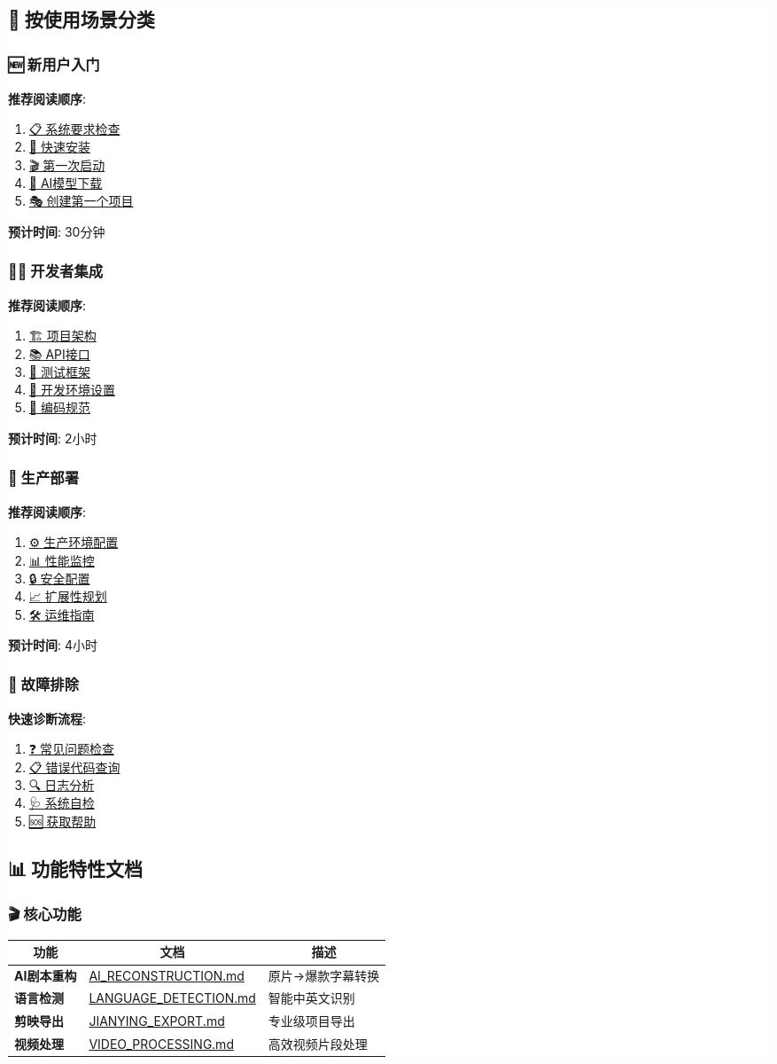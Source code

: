 ## 🎯 按使用场景分类

### 🆕 新用户入门

**推荐阅读顺序**:
1. [📋 系统要求检查](INSTALLATION.md#系统要求)
2. [🚀 快速安装](INSTALLATION.md#快速安装)
3. [🎬 第一次启动](USAGE.md#快速开始)
4. [🧠 AI模型下载](USAGE.md#ai模型管理)
5. [🎭 创建第一个项目](USAGE.md#核心功能使用)

**预计时间**: 30分钟

### 👨‍💻 开发者集成

**推荐阅读顺序**:
1. [🏗️ 项目架构](DEVELOPMENT.md#项目架构)
2. [📚 API接口](docs/API_REFERENCE.md)
3. [🧪 测试框架](docs/TESTING.md)
4. [🔧 开发环境设置](DEVELOPMENT.md#开发环境设置)
5. [📝 编码规范](DEVELOPMENT.md#编码规范)

**预计时间**: 2小时

### 🚀 生产部署

**推荐阅读顺序**:
1. [⚙️ 生产环境配置](docs/DEPLOYMENT.md)
2. [📊 性能监控](docs/PERFORMANCE_MONITORING.md)
3. [🔒 安全配置](docs/SECURITY_ACCESS_CONTROL.md)
4. [📈 扩展性规划](docs/SCALABILITY.md)
5. [🛠️ 运维指南](docs/OPERATIONS.md)

**预计时间**: 4小时

### 🔧 故障排除

**快速诊断流程**:
1. [❓ 常见问题检查](FAQ.md)
2. [📋 错误代码查询](docs/ERROR_CODES.md)
3. [🔍 日志分析](docs/LOGGING.md)
4. [🩺 系统自检](docs/SELF_CHECK.md)
5. [🆘 获取帮助](FAQ.md#获取更多帮助)

## 📊 功能特性文档

### 🎬 核心功能

| 功能 | 文档 | 描述 |
|------|------|------|
| **AI剧本重构** | [AI_RECONSTRUCTION.md](docs/AI_RECONSTRUCTION.md) | 原片→爆款字幕转换 |
| **语言检测** | [LANGUAGE_DETECTION.md](docs/LANGUAGE_DETECTION.md) | 智能中英文识别 |
| **剪映导出** | [JIANYING_EXPORT.md](docs/JIANYING_EXPORT.md) | 专业级项目导出 |
| **视频处理** | [VIDEO_PROCESSING.md](docs/VIDEO_PROCESSING.md) | 高效视频片段处理 |
